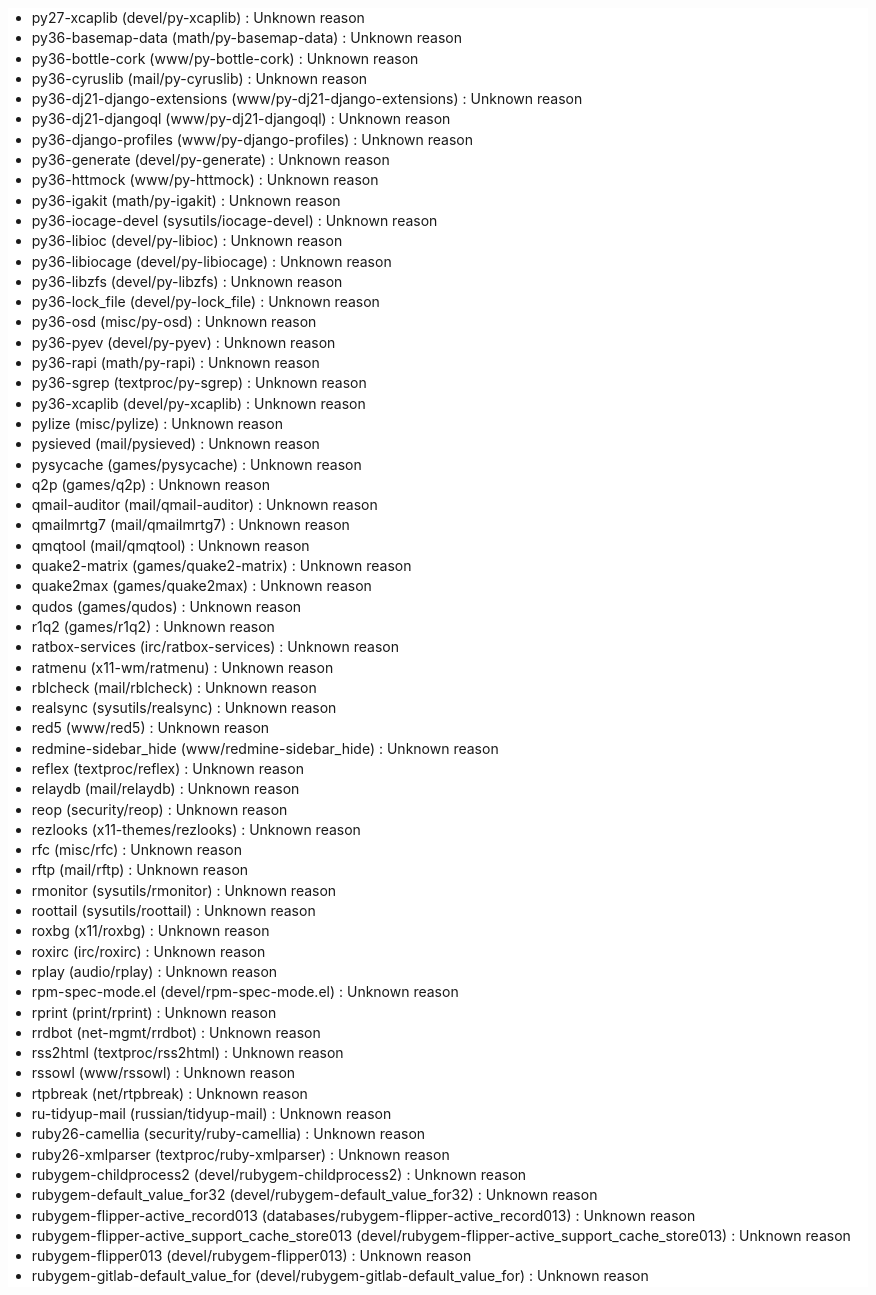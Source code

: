 * py27-xcaplib (devel/py-xcaplib) : Unknown reason
* py36-basemap-data (math/py-basemap-data) : Unknown reason
* py36-bottle-cork (www/py-bottle-cork) : Unknown reason
* py36-cyruslib (mail/py-cyruslib) : Unknown reason
* py36-dj21-django-extensions (www/py-dj21-django-extensions) : Unknown reason
* py36-dj21-djangoql (www/py-dj21-djangoql) : Unknown reason
* py36-django-profiles (www/py-django-profiles) : Unknown reason
* py36-generate (devel/py-generate) : Unknown reason
* py36-httmock (www/py-httmock) : Unknown reason
* py36-igakit (math/py-igakit) : Unknown reason
* py36-iocage-devel (sysutils/iocage-devel) : Unknown reason
* py36-libioc (devel/py-libioc) : Unknown reason
* py36-libiocage (devel/py-libiocage) : Unknown reason
* py36-libzfs (devel/py-libzfs) : Unknown reason
* py36-lock_file (devel/py-lock_file) : Unknown reason
* py36-osd (misc/py-osd) : Unknown reason
* py36-pyev (devel/py-pyev) : Unknown reason
* py36-rapi (math/py-rapi) : Unknown reason
* py36-sgrep (textproc/py-sgrep) : Unknown reason
* py36-xcaplib (devel/py-xcaplib) : Unknown reason
* pylize (misc/pylize) : Unknown reason
* pysieved (mail/pysieved) : Unknown reason
* pysycache (games/pysycache) : Unknown reason
* q2p (games/q2p) : Unknown reason
* qmail-auditor (mail/qmail-auditor) : Unknown reason
* qmailmrtg7 (mail/qmailmrtg7) : Unknown reason
* qmqtool (mail/qmqtool) : Unknown reason
* quake2-matrix (games/quake2-matrix) : Unknown reason
* quake2max (games/quake2max) : Unknown reason
* qudos (games/qudos) : Unknown reason
* r1q2 (games/r1q2) : Unknown reason
* ratbox-services (irc/ratbox-services) : Unknown reason
* ratmenu (x11-wm/ratmenu) : Unknown reason
* rblcheck (mail/rblcheck) : Unknown reason
* realsync (sysutils/realsync) : Unknown reason
* red5 (www/red5) : Unknown reason
* redmine-sidebar_hide (www/redmine-sidebar_hide) : Unknown reason
* reflex (textproc/reflex) : Unknown reason
* relaydb (mail/relaydb) : Unknown reason
* reop (security/reop) : Unknown reason
* rezlooks (x11-themes/rezlooks) : Unknown reason
* rfc (misc/rfc) : Unknown reason
* rftp (mail/rftp) : Unknown reason
* rmonitor (sysutils/rmonitor) : Unknown reason
* roottail (sysutils/roottail) : Unknown reason
* roxbg (x11/roxbg) : Unknown reason
* roxirc (irc/roxirc) : Unknown reason
* rplay (audio/rplay) : Unknown reason
* rpm-spec-mode.el (devel/rpm-spec-mode.el) : Unknown reason
* rprint (print/rprint) : Unknown reason
* rrdbot (net-mgmt/rrdbot) : Unknown reason
* rss2html (textproc/rss2html) : Unknown reason
* rssowl (www/rssowl) : Unknown reason
* rtpbreak (net/rtpbreak) : Unknown reason
* ru-tidyup-mail (russian/tidyup-mail) : Unknown reason
* ruby26-camellia (security/ruby-camellia) : Unknown reason
* ruby26-xmlparser (textproc/ruby-xmlparser) : Unknown reason
* rubygem-childprocess2 (devel/rubygem-childprocess2) : Unknown reason
* rubygem-default_value_for32 (devel/rubygem-default_value_for32) : Unknown reason
* rubygem-flipper-active_record013 (databases/rubygem-flipper-active_record013) : Unknown reason
* rubygem-flipper-active_support_cache_store013 (devel/rubygem-flipper-active_support_cache_store013) : Unknown reason
* rubygem-flipper013 (devel/rubygem-flipper013) : Unknown reason
* rubygem-gitlab-default_value_for (devel/rubygem-gitlab-default_value_for) : Unknown reason